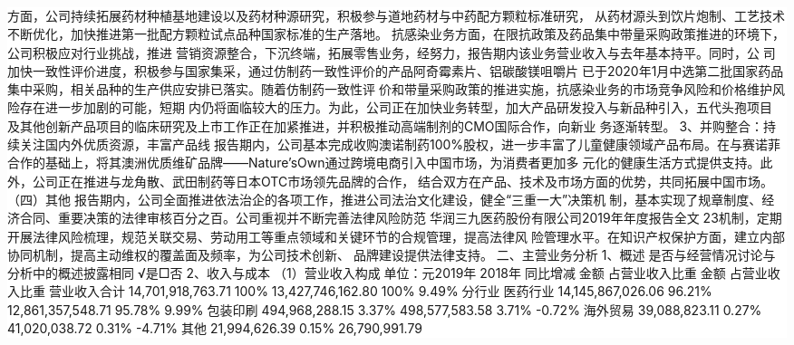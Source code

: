方面，公司持续拓展药材种植基地建设以及药材种源研究，积极参与道地药材与中药配方颗粒标准研究，
从药材源头到饮片炮制、工艺技术不断优化，加快推进第一批配方颗粒试点品种国家标准的生产落地。
抗感染业务方面，在限抗政策及药品集中带量采购政策推进的环境下，公司积极应对行业挑战，推进
营销资源整合，下沉终端，拓展零售业务，经努力，报告期内该业务营业收入与去年基本持平。同时，公
司加快一致性评价进度，积极参与国家集采，通过仿制药一致性评价的产品阿奇霉素片、铝碳酸镁咀嚼片
已于2020年1月中选第二批国家药品集中采购，相关品种的生产供应安排已落实。随着仿制药一致性评
价和带量采购政策的推进实施，抗感染业务的市场竞争风险和价格维护风险存在进一步加剧的可能，短期
内仍将面临较大的压力。为此，公司正在加快业务转型，加大产品研发投入与新品种引入，五代头孢项目
及其他创新产品项目的临床研究及上市工作正在加紧推进，并积极推动高端制剂的CMO国际合作，向新业
务逐渐转型。
3、并购整合：持续关注国内外优质资源，丰富产品线
报告期内，公司基本完成收购澳诺制药100%股权，进一步丰富了儿童健康领域产品布局。在与赛诺菲
合作的基础上，将其澳洲优质维矿品牌——Nature’sOwn通过跨境电商引入中国市场，为消费者更加多
元化的健康生活方式提供支持。此外，公司正在推进与龙角散、武田制药等日本OTC市场领先品牌的合作，
结合双方在产品、技术及市场方面的优势，共同拓展中国市场。
（四）其他
报告期内，公司全面推进依法治企的各项工作，推进公司法治文化建设，健全“三重一大”决策机
制，基本实现了规章制度、经济合同、重要决策的法律审核百分之百。公司重视并不断完善法律风险防范
华润三九医药股份有限公司2019年年度报告全文
23机制，定期开展法律风险梳理，规范关联交易、劳动用工等重点领域和关键环节的合规管理，提高法律风
险管理水平。在知识产权保护方面，建立内部协同机制，提高主动维权的覆盖面及频率，为公司技术创新、
品牌建设提供法律支持。
二、主营业务分析
1、概述
是否与经营情况讨论与分析中的概述披露相同
√是□否
2、收入与成本
（1）营业收入构成
单位：元2019年
2018年
同比增减
金额
占营业收入比重
金额
占营业收入比重
营业收入合计
14,701,918,763.71
100%
13,427,746,162.80
100%
9.49%
分行业
医药行业
14,145,867,026.06
96.21%
12,861,357,548.71
95.78%
9.99%
包装印刷
494,968,288.15
3.37%
498,577,583.58
3.71%
-0.72%
海外贸易
39,088,823.11
0.27%
41,020,038.72
0.31%
-4.71%
其他
21,994,626.39
0.15%
26,790,991.79